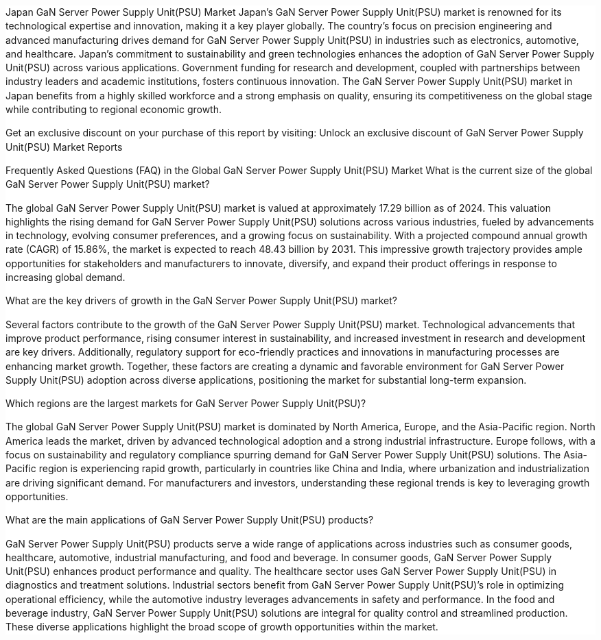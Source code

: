 Japan GaN Server Power Supply Unit(PSU) Market
Japan’s GaN Server Power Supply Unit(PSU) market is renowned for its technological expertise and innovation, making it a key player globally. The country’s focus on precision engineering and advanced manufacturing drives demand for GaN Server Power Supply Unit(PSU) in industries such as electronics, automotive, and healthcare. Japan’s commitment to sustainability and green technologies enhances the adoption of GaN Server Power Supply Unit(PSU) across various applications. Government funding for research and development, coupled with partnerships between industry leaders and academic institutions, fosters continuous innovation. The GaN Server Power Supply Unit(PSU) market in Japan benefits from a highly skilled workforce and a strong emphasis on quality, ensuring its competitiveness on the global stage while contributing to regional economic growth.

Get an exclusive discount on your purchase of this report by visiting: Unlock an exclusive discount of GaN Server Power Supply Unit(PSU) Market Reports 

Frequently Asked Questions (FAQ) in the Global GaN Server Power Supply Unit(PSU) Market
What is the current size of the global GaN Server Power Supply Unit(PSU) market?

The global GaN Server Power Supply Unit(PSU) market is valued at approximately 17.29 billion as of 2024. This valuation highlights the rising demand for GaN Server Power Supply Unit(PSU) solutions across various industries, fueled by advancements in technology, evolving consumer preferences, and a growing focus on sustainability. With a projected compound annual growth rate (CAGR) of 15.86%, the market is expected to reach 48.43 billion by 2031. This impressive growth trajectory provides ample opportunities for stakeholders and manufacturers to innovate, diversify, and expand their product offerings in response to increasing global demand.

What are the key drivers of growth in the GaN Server Power Supply Unit(PSU) market?

Several factors contribute to the growth of the GaN Server Power Supply Unit(PSU) market. Technological advancements that improve product performance, rising consumer interest in sustainability, and increased investment in research and development are key drivers. Additionally, regulatory support for eco-friendly practices and innovations in manufacturing processes are enhancing market growth. Together, these factors are creating a dynamic and favorable environment for GaN Server Power Supply Unit(PSU) adoption across diverse applications, positioning the market for substantial long-term expansion.

Which regions are the largest markets for GaN Server Power Supply Unit(PSU)?

The global GaN Server Power Supply Unit(PSU) market is dominated by North America, Europe, and the Asia-Pacific region. North America leads the market, driven by advanced technological adoption and a strong industrial infrastructure. Europe follows, with a focus on sustainability and regulatory compliance spurring demand for GaN Server Power Supply Unit(PSU) solutions. The Asia-Pacific region is experiencing rapid growth, particularly in countries like China and India, where urbanization and industrialization are driving significant demand. For manufacturers and investors, understanding these regional trends is key to leveraging growth opportunities.

What are the main applications of GaN Server Power Supply Unit(PSU) products?

GaN Server Power Supply Unit(PSU) products serve a wide range of applications across industries such as consumer goods, healthcare, automotive, industrial manufacturing, and food and beverage. In consumer goods, GaN Server Power Supply Unit(PSU) enhances product performance and quality. The healthcare sector uses GaN Server Power Supply Unit(PSU) in diagnostics and treatment solutions. Industrial sectors benefit from GaN Server Power Supply Unit(PSU)’s role in optimizing operational efficiency, while the automotive industry leverages advancements in safety and performance. In the food and beverage industry, GaN Server Power Supply Unit(PSU) solutions are integral for quality control and streamlined production. These diverse applications highlight the broad scope of growth opportunities within the market.
